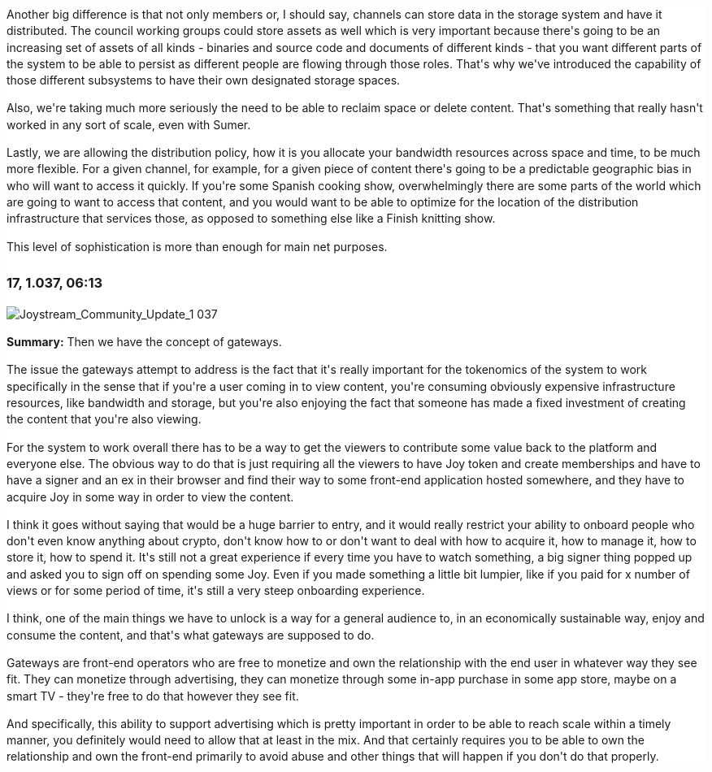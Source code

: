 Another big difference is that not only members or, I should say, channels can store data in the storage system and have it distributed. The council working groups could store assets as well which is very important because there's going to be an increasing set of assets of all kinds - binaries and source code and documents of different kinds - that you want different parts of the system to be able to persist as different people are flowing through those roles. That's why we've introduced the capability of those different subsystems to have their own designated storage spaces.

Also, we're taking much more seriously the need to be able to reclaim space or delete content. That's something that really hasn't worked in any sort of scale, even with Sumer.

Lastly, we are allowing the distribution policy, how it is you allocate your bandwidth resources across space and time, to be much more flexible. For a given channel, for example, for a given piece of content there's going to be a predictable geographic bias in who will want to access it quickly. If you're some Spanish cooking show, overwhelmingly there are some parts of the world which are going to want to access that content, and you would want to be able to optimize for the location of the distribution infrastructure that services those, as opposed to something else like a Finish knitting show.

This level of sophistication is more than enough for main net purposes.

### 17, 1.037, 06:13
![Joystream_Community_Update_1 037](https://user-images.githubusercontent.com/83000549/121427430-49cfab00-c9a7-11eb-951e-a33d0955f1b6.jpeg)

**Summary:** Then we have the concept of gateways.

The issue the gateways attempt to address is the fact that it's really important for the tokenomics of the system to work specifically in the sense that if you're a user coming in to view content, you're consuming obviously expensive infrastructure resources, like bandwidth and storage, but you're also enjoying the fact that someone has made a fixed investment of creating the content that you're also viewing.

For the system to work overall there has to be a way to get the viewers to contribute some value back to the platform and everyone else. The obvious way to do that is just requiring all the viewers to have Joy token and create memberships and have to have a signer and an ex in their browser and find their way to some front-end application hosted somewhere, and they have to acquire Joy in some way in order to view the content.

I think it goes without saying that would be a huge barrier to entry, and it would really restrict your ability to onboard people who don't even know anything about crypto, don't know how to or don't want to deal with how to acquire it, how to manage it, how to store it, how to spend it. It's still not a great experience if every time you have to watch something, a big signer thing popped up and asked you to sign off on spending some Joy. Even if you made something a little bit lumpier, like if you paid for x number of views or for some period of time, it's still a very steep onboarding experience.

I think, one of the main things we have to unlock is a way for  a general audience to, in an economically sustainable way, enjoy and consume the content, and that's what gateways are supposed to do.

Gateways are front-end operators who are free to monetize and own the relationship with the end user in whatever way they see fit. They can monetize through advertising, they can monetize through some in-app purchase in some app store, maybe on a smart TV - they're free to do that however they see fit.

And specifically, this ability to support advertising which is pretty important in order to be able to reach scale within a timely manner, you definitely would need to allow that at least in the mix. And that certainly requires you to be able to own the relationship and own the front-end primarily to avoid abuse and other things that will happen if you don't do that properly.
